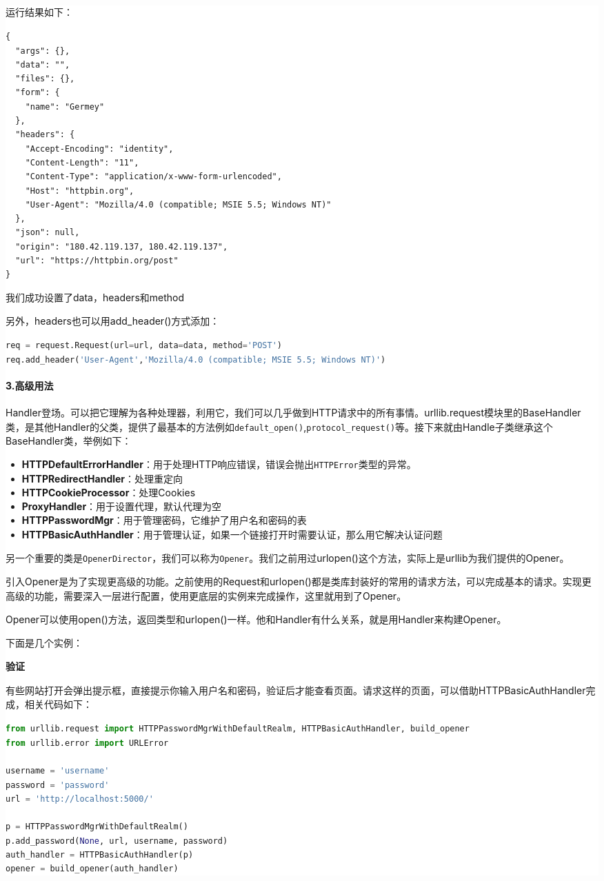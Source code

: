 运行结果如下：

```
{
  "args": {},
  "data": "",
  "files": {},
  "form": {
    "name": "Germey"
  },
  "headers": {
    "Accept-Encoding": "identity",
    "Content-Length": "11",
    "Content-Type": "application/x-www-form-urlencoded",
    "Host": "httpbin.org",
    "User-Agent": "Mozilla/4.0 (compatible; MSIE 5.5; Windows NT)"
  },
  "json": null,
  "origin": "180.42.119.137, 180.42.119.137",
  "url": "https://httpbin.org/post"
}
```

我们成功设置了data，headers和method

另外，headers也可以用add_header()方式添加：

```python
req = request.Request(url=url, data=data, method='POST')
req.add_header('User-Agent','Mozilla/4.0 (compatible; MSIE 5.5; Windows NT)')
```

#### 3.高级用法

Handler登场。可以把它理解为各种处理器，利用它，我们可以几乎做到HTTP请求中的所有事情。urllib.request模块里的BaseHandler类，是其他Handler的父类，提供了最基本的方法例如`default_open()`,`protocol_request()`等。接下来就由Handle子类继承这个BaseHandler类，举例如下：

* **HTTPDefaultErrorHandler**：用于处理HTTP响应错误，错误会抛出`HTTPError`类型的异常。
* **HTTPRedirectHandler**：处理重定向
* **HTTPCookieProcessor**：处理Cookies
* **ProxyHandler**：用于设置代理，默认代理为空
* **HTTPPasswordMgr**：用于管理密码，它维护了用户名和密码的表
* **HTTPBasicAuthHandler**：用于管理认证，如果一个链接打开时需要认证，那么用它解决认证问题

另一个重要的类是`OpenerDirector`，我们可以称为`Opener`。我们之前用过urlopen()这个方法，实际上是urllib为我们提供的Opener。

引入Opener是为了实现更高级的功能。之前使用的Request和urlopen()都是类库封装好的常用的请求方法，可以完成基本的请求。实现更高级的功能，需要深入一层进行配置，使用更底层的实例来完成操作，这里就用到了Opener。

Opener可以使用open()方法，返回类型和urlopen()一样。他和Handler有什么关系，就是用Handler来构建Opener。

下面是几个实例：

**验证**

有些网站打开会弹出提示框，直接提示你输入用户名和密码，验证后才能查看页面。请求这样的页面，可以借助HTTPBasicAuthHandler完成，相关代码如下：

```python
from urllib.request import HTTPPasswordMgrWithDefaultRealm, HTTPBasicAuthHandler, build_opener
from urllib.error import URLError

username = 'username'
password = 'password'
url = 'http://localhost:5000/'

p = HTTPPasswordMgrWithDefaultRealm()
p.add_password(None, url, username, password)
auth_handler = HTTPBasicAuthHandler(p)
opener = build_opener(auth_handler)

```
